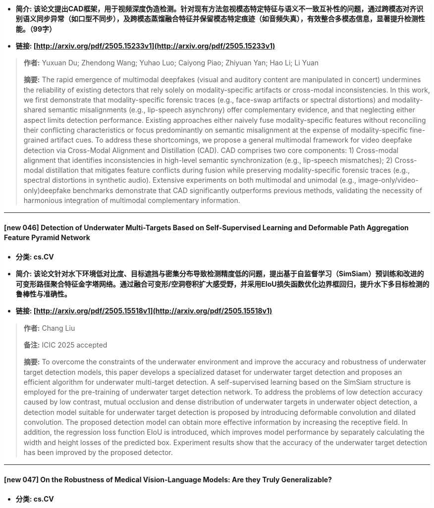 - **简介: 该论文提出CAD框架，用于视频深度伪造检测。针对现有方法忽视模态特定特征与语义不一致互补性的问题，通过跨模态对齐识别语义同步异常（如口型不同步），及跨模态蒸馏融合特征并保留模态特定痕迹（如音频失真），有效整合多模态信息，显著提升检测性能。（99字）**

- **链接: [http://arxiv.org/pdf/2505.15233v1](http://arxiv.org/pdf/2505.15233v1)**

> **作者:** Yuxuan Du; Zhendong Wang; Yuhao Luo; Caiyong Piao; Zhiyuan Yan; Hao Li; Li Yuan
>
> **摘要:** The rapid emergence of multimodal deepfakes (visual and auditory content are manipulated in concert) undermines the reliability of existing detectors that rely solely on modality-specific artifacts or cross-modal inconsistencies. In this work, we first demonstrate that modality-specific forensic traces (e.g., face-swap artifacts or spectral distortions) and modality-shared semantic misalignments (e.g., lip-speech asynchrony) offer complementary evidence, and that neglecting either aspect limits detection performance. Existing approaches either naively fuse modality-specific features without reconciling their conflicting characteristics or focus predominantly on semantic misalignment at the expense of modality-specific fine-grained artifact cues. To address these shortcomings, we propose a general multimodal framework for video deepfake detection via Cross-Modal Alignment and Distillation (CAD). CAD comprises two core components: 1) Cross-modal alignment that identifies inconsistencies in high-level semantic synchronization (e.g., lip-speech mismatches); 2) Cross-modal distillation that mitigates feature conflicts during fusion while preserving modality-specific forensic traces (e.g., spectral distortions in synthetic audio). Extensive experiments on both multimodal and unimodal (e.g., image-only/video-only)deepfake benchmarks demonstrate that CAD significantly outperforms previous methods, validating the necessity of harmonious integration of multimodal complementary information.
>
---
#### [new 046] Detection of Underwater Multi-Targets Based on Self-Supervised Learning and Deformable Path Aggregation Feature Pyramid Network
- **分类: cs.CV**

- **简介: 该论文针对水下环境低对比度、目标遮挡与密集分布导致检测精度低的问题，提出基于自监督学习（SimSiam）预训练和改进的可变形路径聚合特征金字塔网络。通过融合可变形/空洞卷积扩大感受野，并采用EIoU损失函数优化边界框回归，提升水下多目标检测的鲁棒性与准确性。**

- **链接: [http://arxiv.org/pdf/2505.15518v1](http://arxiv.org/pdf/2505.15518v1)**

> **作者:** Chang Liu
>
> **备注:** ICIC 2025 accepted
>
> **摘要:** To overcome the constraints of the underwater environment and improve the accuracy and robustness of underwater target detection models, this paper develops a specialized dataset for underwater target detection and proposes an efficient algorithm for underwater multi-target detection. A self-supervised learning based on the SimSiam structure is employed for the pre-training of underwater target detection network. To address the problems of low detection accuracy caused by low contrast, mutual occlusion and dense distribution of underwater targets in underwater object detection, a detection model suitable for underwater target detection is proposed by introducing deformable convolution and dilated convolution. The proposed detection model can obtain more effective information by increasing the receptive field. In addition, the regression loss function EIoU is introduced, which improves model performance by separately calculating the width and height losses of the predicted box. Experiment results show that the accuracy of the underwater target detection has been improved by the proposed detector.
>
---
#### [new 047] On the Robustness of Medical Vision-Language Models: Are they Truly Generalizable?
- **分类: cs.CV**
